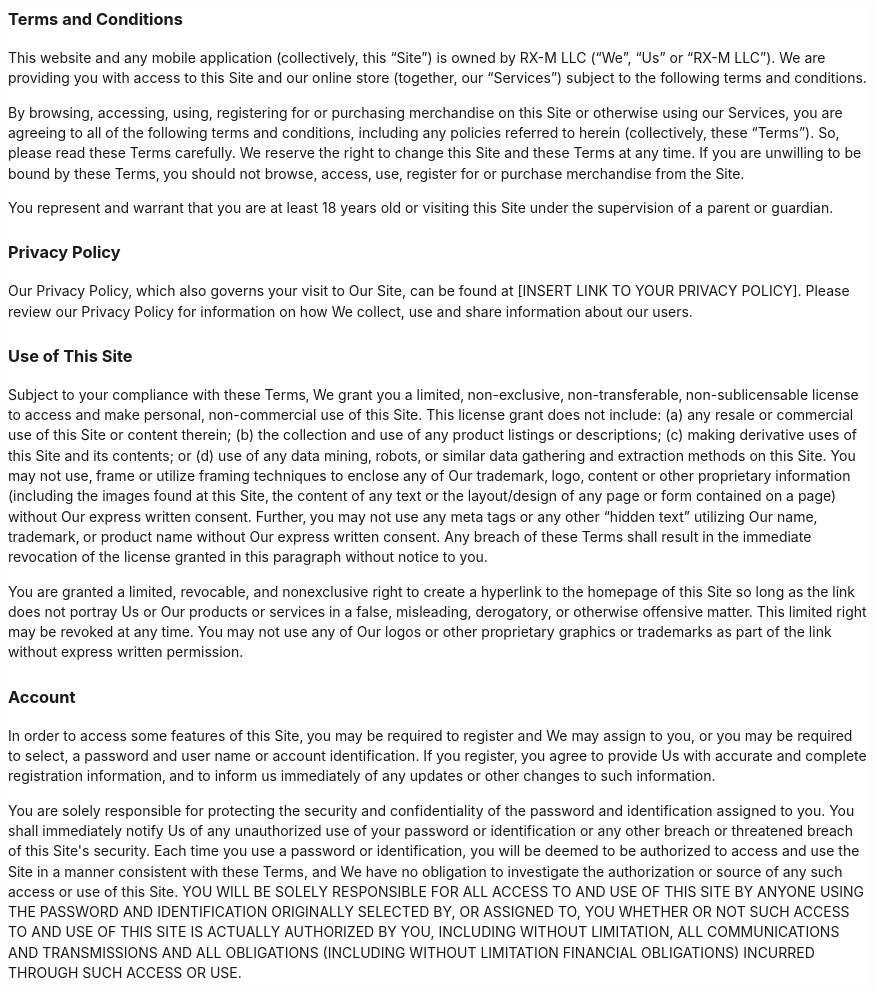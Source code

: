 ### Terms and Conditions

This website and any mobile application (collectively, this “Site”) is owned by RX-M LLC (“We”, “Us” or “RX-M LLC”). We are providing you with access to this Site and our online store (together, our “Services”) subject to the following terms and conditions.

By browsing, accessing, using, registering for or purchasing merchandise on this Site or otherwise using our Services, you are agreeing to all of the following terms and conditions, including any policies referred to herein (collectively, these “Terms”). So, please read these Terms carefully. We reserve the right to change this Site and these Terms at any time. If you are unwilling to be bound by these Terms‚ you should not browse, access‚ use‚ register for or purchase merchandise from the Site.

You represent and warrant that you are at least 18 years old or visiting this Site under the supervision of a parent or guardian.

### Privacy Policy

Our Privacy Policy, which also governs your visit to Our Site, can be found at [INSERT LINK TO YOUR PRIVACY POLICY]. Please review our Privacy Policy for information on how We collect, use and share information about our users.

### Use of This Site

Subject to your compliance with these Terms‚ We grant you a limited‚ non-exclusive‚ non-transferable‚ non-sublicensable license to access and make personal‚ non-commercial use of this Site. This license grant does not include: (a) any resale or commercial use of this Site or content therein; (b) the collection and use of any product listings or descriptions; (c) making derivative uses of this Site and its contents; or (d) use of any data mining‚ robots‚ or similar data gathering and extraction methods on this Site. You may not use‚ frame or utilize framing techniques to enclose any of Our trademark‚ logo‚ content or other proprietary information (including the images found at this Site‚ the content of any text or the layout/design of any page or form contained on a page) without Our express written consent. Further‚ you may not use any meta tags or any other “hidden text” utilizing Our name‚ trademark‚ or product name without Our express written consent. Any breach of these Terms shall result in the immediate revocation of the license granted in this paragraph without notice to you.

You are granted a limited, revocable, and nonexclusive right to create a hyperlink to the homepage of this Site so long as the link does not portray Us or Our products or services in a false, misleading, derogatory, or otherwise offensive matter. This limited right may be revoked at any time. You may not use any of Our logos or other proprietary graphics or trademarks as part of the link without express written permission.

### Account

In order to access some features of this Site‚ you may be required to register and We may assign to you, or you may be required to select, a password and user name or account identification. If you register‚ you agree to provide Us with accurate and complete registration information‚ and to inform us immediately of any updates or other changes to such information.

You are solely responsible for protecting the security and confidentiality of the password and identification assigned to you. You shall immediately notify Us of any unauthorized use of your password or identification or any other breach or threatened breach of this Site's security. Each time you use a password or identification, you will be deemed to be authorized to access and use the Site in a manner consistent with these Terms, and We have no obligation to investigate the authorization or source of any such access or use of this Site. YOU WILL BE SOLELY RESPONSIBLE FOR ALL ACCESS TO AND USE OF THIS SITE BY ANYONE USING THE PASSWORD AND IDENTIFICATION ORIGINALLY SELECTED BY, OR ASSIGNED TO, YOU WHETHER OR NOT SUCH ACCESS TO AND USE OF THIS SITE IS ACTUALLY AUTHORIZED BY YOU, INCLUDING WITHOUT LIMITATION, ALL COMMUNICATIONS AND TRANSMISSIONS AND ALL OBLIGATIONS (INCLUDING WITHOUT LIMITATION FINANCIAL OBLIGATIONS) INCURRED THROUGH SUCH ACCESS OR USE.
